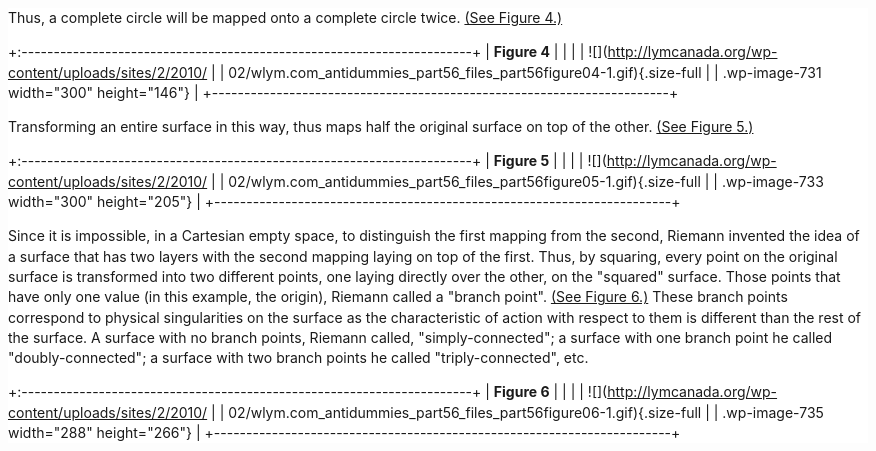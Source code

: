 Thus, a complete circle will be mapped onto a complete circle twice.
[(See Figure
4.)](http://archive.canadianpatriot.org/wp-content/uploads/sites/2/2010/02/wlym.com_antidummies_part56_files_part56figure04.gif)

+:----------------------------------------------------------------------+
| **Figure 4**                                                          |
|                                                                       |
| ![](http://lymcanada.org/wp-content/uploads/sites/2/2010/             |
| 02/wlym.com_antidummies_part56_files_part56figure04-1.gif){.size-full |
| .wp-image-731 width="300" height="146"}                               |
+-----------------------------------------------------------------------+

Transforming an entire surface in this way, thus maps half the original
surface on top of the other. [(See Figure
5.)](http://archive.canadianpatriot.org/wp-content/uploads/sites/2/2010/02/wlym.com_antidummies_part56_files_part56figure05.gif)

+:----------------------------------------------------------------------+
| **Figure 5**                                                          |
|                                                                       |
| ![](http://lymcanada.org/wp-content/uploads/sites/2/2010/             |
| 02/wlym.com_antidummies_part56_files_part56figure05-1.gif){.size-full |
| .wp-image-733 width="300" height="205"}                               |
+-----------------------------------------------------------------------+

Since it is impossible, in a Cartesian empty space, to distinguish the
first mapping from the second, Riemann invented the idea of a surface
that has two layers with the second mapping laying on top of the first.
Thus, by squaring, every point on the original surface is transformed
into two different points, one laying directly over the other, on the
"squared" surface. Those points that have only one value (in this
example, the origin), Riemann called a "branch point". [(See Figure
6.)](http://archive.canadianpatriot.org/wp-content/uploads/sites/2/2010/02/wlym.com_antidummies_part56_files_part56figure06.gif)
These branch points correspond to physical singularities on the surface
as the characteristic of action with respect to them is different than
the rest of the surface. A surface with no branch points, Riemann
called, "simply-connected"; a surface with one branch point he called
"doubly-connected"; a surface with two branch points he called
"triply-connected", etc.

+:----------------------------------------------------------------------+
| **Figure 6**                                                          |
|                                                                       |
| ![](http://lymcanada.org/wp-content/uploads/sites/2/2010/             |
| 02/wlym.com_antidummies_part56_files_part56figure06-1.gif){.size-full |
| .wp-image-735 width="288" height="266"}                               |
+-----------------------------------------------------------------------+
